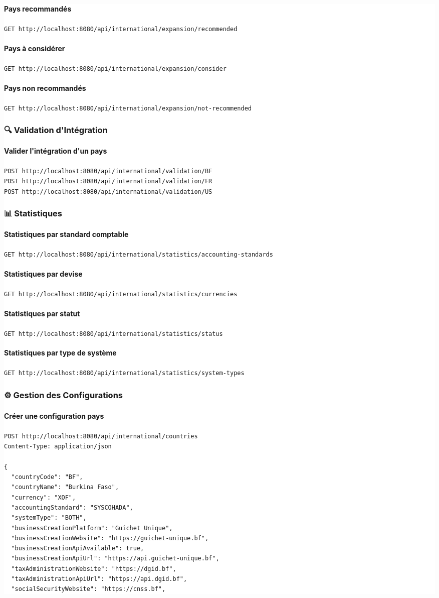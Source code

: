 #### Pays recommandés
```
GET http://localhost:8080/api/international/expansion/recommended
```

#### Pays à considérer
```
GET http://localhost:8080/api/international/expansion/consider
```

#### Pays non recommandés
```
GET http://localhost:8080/api/international/expansion/not-recommended
```

### 🔍 **Validation d'Intégration**

#### Valider l'intégration d'un pays
```
POST http://localhost:8080/api/international/validation/BF
POST http://localhost:8080/api/international/validation/FR
POST http://localhost:8080/api/international/validation/US
```

### 📊 **Statistiques**

#### Statistiques par standard comptable
```
GET http://localhost:8080/api/international/statistics/accounting-standards
```

#### Statistiques par devise
```
GET http://localhost:8080/api/international/statistics/currencies
```

#### Statistiques par statut
```
GET http://localhost:8080/api/international/statistics/status
```

#### Statistiques par type de système
```
GET http://localhost:8080/api/international/statistics/system-types
```

### ⚙️ **Gestion des Configurations**

#### Créer une configuration pays
```
POST http://localhost:8080/api/international/countries
Content-Type: application/json

{
  "countryCode": "BF",
  "countryName": "Burkina Faso",
  "currency": "XOF",
  "accountingStandard": "SYSCOHADA",
  "systemType": "BOTH",
  "businessCreationPlatform": "Guichet Unique",
  "businessCreationWebsite": "https://guichet-unique.bf",
  "businessCreationApiAvailable": true,
  "businessCreationApiUrl": "https://api.guichet-unique.bf",
  "taxAdministrationWebsite": "https://dgid.bf",
  "taxAdministrationApiUrl": "https://api.dgid.bf",
  "socialSecurityWebsite": "https://cnss.bf",
```